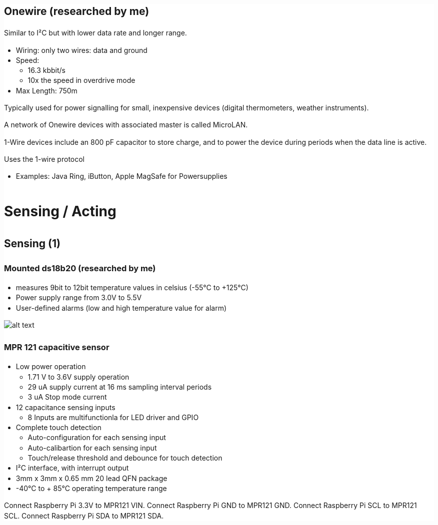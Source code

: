 ## Onewire (researched by me)

Similar to I²C but with lower data rate and longer range.

- Wiring: only two wires: data and ground
- Speed:
	- 16.3 kbbit/s
	- 10x the speed in overdrive mode
- Max Length: 750m

Typically used for power signalling for small, inexpensive devices (digital thermometers, weather instruments).

A network of Onewire devices with associated master is called MicroLAN.

1-Wire devices include an 800 pF capacitor to store charge, and to power the device during periods when the data line is active.

Uses the 1-wire protocol

- Examples: Java Ring, iButton, Apple MagSafe for Powersupplies

# Sensing / Acting

## Sensing (1)

### Mounted ds18b20 (researched by me)

- measures 9bit to 12bit temperature values in celsius (-55°C to +125°C)
- Power supply range from 3.0V to 5.5V
- User-defined alarms (low and high temperature value for alarm)

![alt text](https://hackster.imgix.net/uploads/attachments/229740/FP8600RIFMRO359.LARGE.jpg?auto=compress%2Cformat&w=680&h=510&fit=max "ds18b20 connection")

### MPR 121 capacitive sensor

- Low power operation
	- 1.71 V to 3.6V supply operation
	- 29 uA supply current at 16 ms sampling interval periods
	- 3 uA Stop mode current
- 12 capacitance sensing inputs
	- 8 Inputs are multifunctionla for LED driver and GPIO
- Complete touch detection
	- Auto-configuration for each sensing input
	- Auto-calibartion for each sensing input
	- Touch/release threshold and debounce for touch detection
- I²C interface, with interrupt output
- 3mm x 3mm x 0.65 mm 20 lead QFN package
- -40°C to + 85°C operating temperature range

Connect Raspberry Pi 3.3V to MPR121 VIN.
Connect Raspberry Pi GND to MPR121 GND.
Connect Raspberry Pi SCL to MPR121 SCL.
Connect Raspberry Pi SDA to MPR121 SDA.
